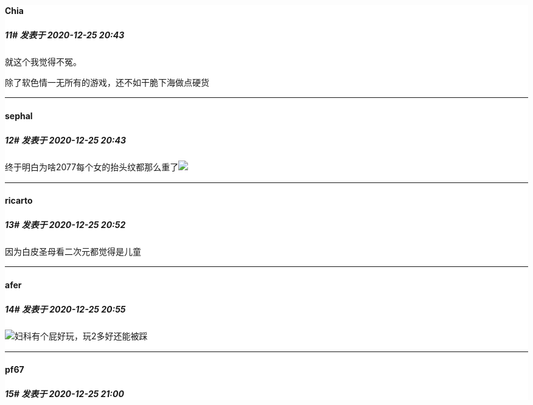 ####  Chia  
##### 11#       发表于 2020-12-25 20:43




就这个我觉得不冤。

除了软色情一无所有的游戏，还不如干脆下海做点硬货







*****

####  sephal  
##### 12#       发表于 2020-12-25 20:43




终于明白为啥2077每个女的抬头纹都那么重了<img src="https://static.saraba1st.com/image/smiley/face2017/049.png" referrerpolicy="no-referrer">







*****

####  ricarto  
##### 13#       发表于 2020-12-25 20:52




因为白皮圣母看二次元都觉得是儿童







*****

####  afer  
##### 14#       发表于 2020-12-25 20:55



<img src="https://static.saraba1st.com/image/smiley/face2017/067.png" referrerpolicy="no-referrer">妇科有个屁好玩，玩2多好还能被踩







*****

####  pf67  
##### 15#       发表于 2020-12-25 21:00
